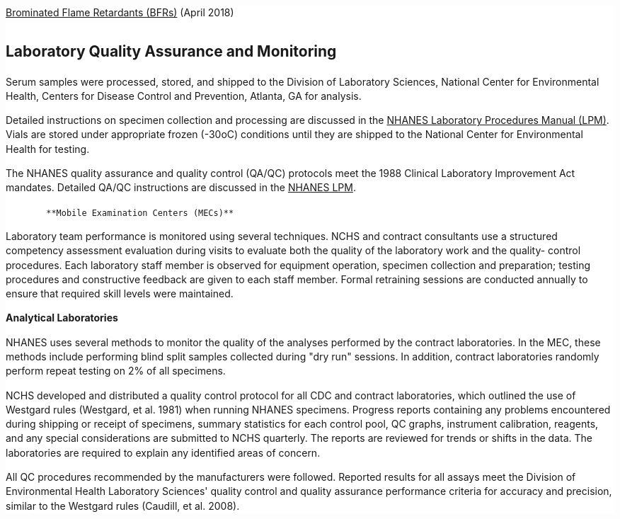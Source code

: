 [Brominated Flame Retardants
(BFRs)](https://wwwn.cdc.gov/nchs/data/nhanes/2011-2012/labmethods/BFRPOL_G_MET.pdf)
(April 2018)

## Laboratory Quality Assurance and Monitoring

Serum samples were processed, stored, and shipped to the Division of
Laboratory Sciences, National Center for Environmental Health, Centers for
Disease Control and Prevention, Atlanta, GA for analysis.

Detailed instructions on specimen collection and processing are discussed in
the [NHANES Laboratory Procedures Manual
(LPM)](https://wwwn.cdc.gov/nchs/data/nhanes/2011-2012/manuals/2011-12_laboratory_procedures_manual.pdf).
Vials are stored under appropriate frozen (-30oC) conditions until they are
shipped to the National Center for Environmental Health for testing.

The NHANES quality assurance and quality control (QA/QC) protocols meet the
1988 Clinical Laboratory Improvement Act mandates. Detailed QA/QC instructions
are discussed in the [NHANES
LPM](https://wwwn.cdc.gov/nchs/data/nhanes/2011-2012/manuals/2011-12_laboratory_procedures_manual.pdf).

            **Mobile Examination Centers (MECs)**

Laboratory team performance is monitored using several techniques. NCHS and
contract consultants use a structured competency assessment evaluation during
visits to evaluate both the quality of the laboratory work and the quality-
control procedures. Each laboratory staff member is observed for equipment
operation, specimen collection and preparation; testing procedures and
constructive feedback are given to each staff member. Formal retraining
sessions are conducted annually to ensure that required skill levels were
maintained.

**Analytical Laboratories**

NHANES uses several methods to monitor the quality of the analyses performed
by the contract laboratories. In the MEC, these methods include performing
blind split samples collected during "dry run" sessions. In addition, contract
laboratories randomly perform repeat testing on 2% of all specimens.

NCHS developed and distributed a quality control protocol for all CDC and
contract laboratories, which outlined the use of Westgard rules (Westgard, et
al. 1981) when running NHANES specimens. Progress reports containing any
problems encountered during shipping or receipt of specimens, summary
statistics for each control pool, QC graphs, instrument calibration, reagents,
and any special considerations are submitted to NCHS quarterly. The reports
are reviewed for trends or shifts in the data. The laboratories are required
to explain any identified areas of concern.

All QC procedures recommended by the manufacturers were followed. Reported
results for all assays meet the Division of Environmental Health Laboratory
Sciences' quality control and quality assurance performance criteria for
accuracy and precision, similar to the Westgard rules (Caudill, et al. 2008).
